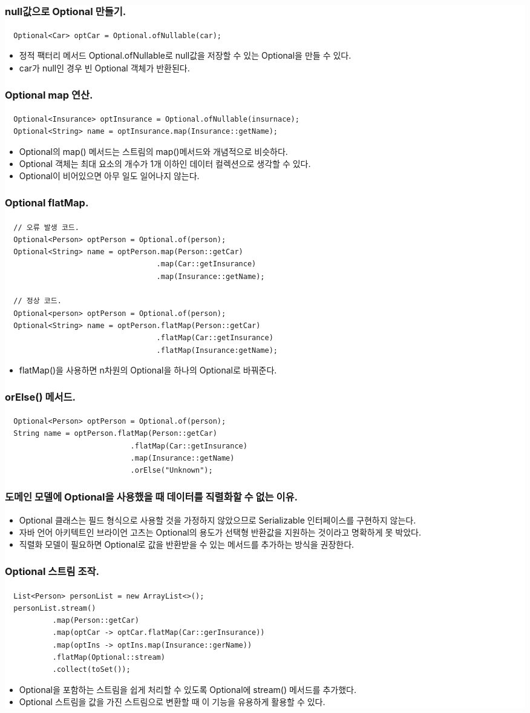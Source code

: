 
### null값으로 Optional 만들기.
      Optional<Car> optCar = Optional.ofNullable(car);
- 정적 팩터리 메서드 Optional.ofNullable로 null값을 저장할 수 있는 Optional을 만들 수 있다.
- car가 null인 경우 빈 Optional 객체가 반환된다.


### Optional map 연산.
      Optional<Insurance> optInsurance = Optional.ofNullable(insurnace);
      Optional<String> name = optInsurance.map(Insurance::getName);
- Optional의 map() 메서드는 스트림의 map()메서드와 개념적으로 비슷하다.
- Optional 객체는 최대 요소의 개수가 1개 이하인 데이터 컬렉션으로 생각할 수 있다.
- Optional이 비어있으면 아무 일도 일어나지 않는다.


### Optional flatMap.
      // 오류 발생 코드.
      Optional<Person> optPerson = Optional.of(person);
      Optional<String> name = optPerson.map(Person::getCar)
                                       .map(Car::getInsurance)
                                       .map(Insurance::getName);

      // 정상 코드.
      Optional<person> optPerson = Optional.of(person);
      Optional<String> name = optPerson.flatMap(Person::getCar)
                                       .flatMap(Car::getInsurance)
                                       .flatMap(Insurance:getName);
- flatMap()을 사용하면 n차원의 Optional을 하나의 Optional로 바꿔준다. 


### orElse() 메서드.
      Optional<Person> optPerson = Optional.of(person);
      String name = optPerson.flatMap(Person::getCar)
                                 .flatMap(Car::getInsurance)
                                 .map(Insurance::getName)
                                 .orElse("Unknown");


### 도메인 모델에 Optional을 사용했을 때 데이터를 직렬화할 수 없는 이유.
- Optional 클래스는 필드 형식으로 사용할 것을 가정하지 않았으므로 Serializable 인터페이스를 구현하지 않는다.
- 자바 언어 아키텍트인 브라이언 고츠는 Optional의 용도가 선택형 반환값을 지원하는 것이라고 명확하게 못 박았다.
- 직렬화 모델이 필요하면 Optional로 값을 반환받을 수 있는 메서드를 추가하는 방식을 권장한다.


### Optional 스트림 조작.
      List<Person> personList = new ArrayList<>();
      personList.stream()
               .map(Person::getCar)
               .map(optCar -> optCar.flatMap(Car::gerInsurance))
               .map(optIns -> optIns.map(Insurance::gerName))
               .flatMap(Optional::stream)
               .collect(toSet());
- Optional을 포함하는 스트림을 쉽게 처리할 수 있도록 Optional에 stream() 메서드를 추가했다.
- Optional 스트림을 값을 가진 스트림으로 변환할 때 이 기능을 유용하게 활용할 수 있다.
